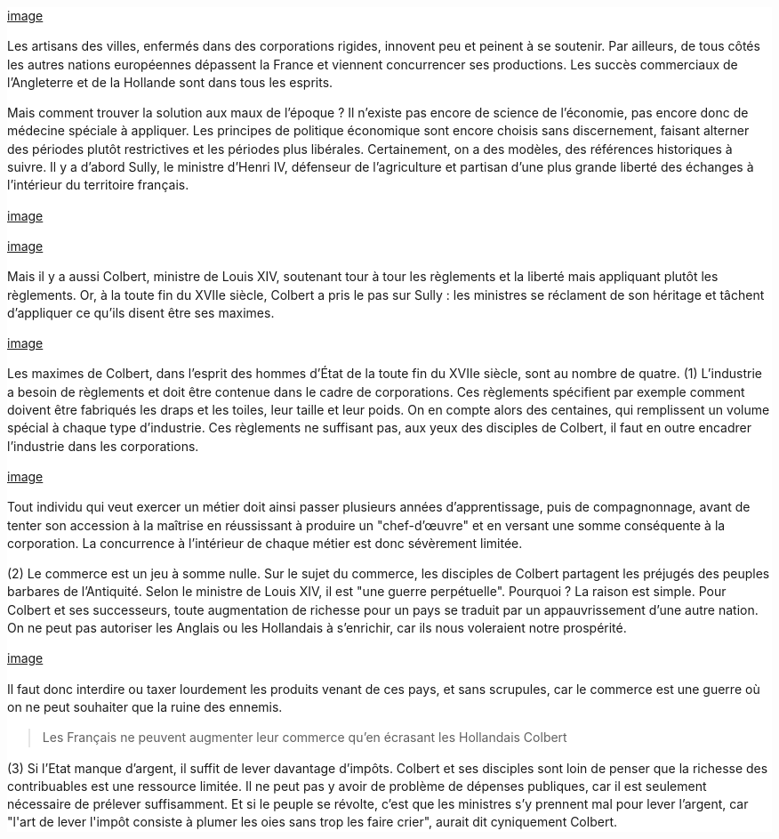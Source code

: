 [image](assets/fr/001.webp)

Les artisans des villes, enfermés dans des corporations rigides, innovent peu et peinent à se soutenir. Par ailleurs, de tous côtés les autres nations européennes dépassent la France et viennent concurrencer ses productions. Les succès commerciaux de l’Angleterre et de la Hollande sont dans tous les esprits.
 
Mais comment trouver la solution aux maux de l’époque ? Il n’existe pas encore de science de l’économie, pas encore donc de médecine spéciale à appliquer. Les principes de politique économique sont encore choisis sans discernement, faisant alterner des périodes plutôt restrictives et les périodes plus libérales. Certainement, on a des modèles, des références historiques à suivre. Il y a d’abord Sully, le ministre d’Henri IV, défenseur de l’agriculture et partisan d’une plus grande liberté des échanges à l’intérieur du territoire français. 

[image](assets/fr/002.webp)

[image](assets/fr/003.webp)

Mais il y a aussi Colbert, ministre de Louis XIV, soutenant tour à tour les règlements et la liberté mais appliquant plutôt les règlements. Or, à la toute fin du XVIIe siècle, Colbert a pris le pas sur Sully : les ministres se réclament de son héritage et tâchent d’appliquer ce qu’ils disent être ses maximes.

[image](assets/fr/004.webp)

Les maximes de Colbert, dans l’esprit des hommes d’État de la toute fin du XVIIe siècle, sont au nombre de quatre.
(1) L’industrie a besoin de règlements et doit être contenue dans le cadre de corporations. Ces règlements spécifient par exemple comment doivent être fabriqués les draps et les toiles, leur taille et leur poids. On en compte alors des centaines, qui remplissent un volume spécial à chaque type d’industrie. Ces règlements ne suffisant pas, aux yeux des disciples de Colbert, il faut en outre encadrer l’industrie dans les corporations. 


[image](assets/fr/005.webp)

Tout individu qui veut exercer un métier doit ainsi passer plusieurs années d’apprentissage, puis de compagnonnage, avant de tenter son accession à la maîtrise en réussissant à produire un "chef-d’œuvre" et en versant une somme conséquente à la corporation. La concurrence à l’intérieur de chaque métier est donc sévèrement limitée.

(2) Le commerce est un jeu à somme nulle. Sur le sujet du commerce, les disciples de Colbert partagent les préjugés des peuples barbares de l’Antiquité. Selon le ministre de Louis XIV, il est "une guerre perpétuelle". Pourquoi ? La raison est simple. Pour Colbert et ses successeurs, toute augmentation de richesse pour un pays se traduit par un appauvrissement d’une autre nation. On ne peut pas autoriser les Anglais ou les Hollandais à s’enrichir, car ils nous voleraient notre prospérité. 

[image](assets/fr/006.webp)

Il faut donc interdire ou taxer lourdement les produits venant de ces pays, et sans scrupules, car le commerce est une guerre où on ne peut souhaiter que la ruine des ennemis. 

> Les Français ne peuvent augmenter leur commerce qu’en écrasant les Hollandais 
> Colbert

(3) Si l’Etat manque d’argent, il suffit de lever davantage d’impôts. Colbert et ses disciples sont loin de penser que la richesse des contribuables est une ressource limitée. Il ne peut pas y avoir de problème de dépenses publiques, car il est seulement nécessaire de prélever suffisamment. Et si le peuple se révolte, c’est que les ministres s’y prennent mal pour lever l’argent, car "l'art de lever l'impôt consiste à plumer les oies sans trop les faire crier", aurait dit cyniquement Colbert.
